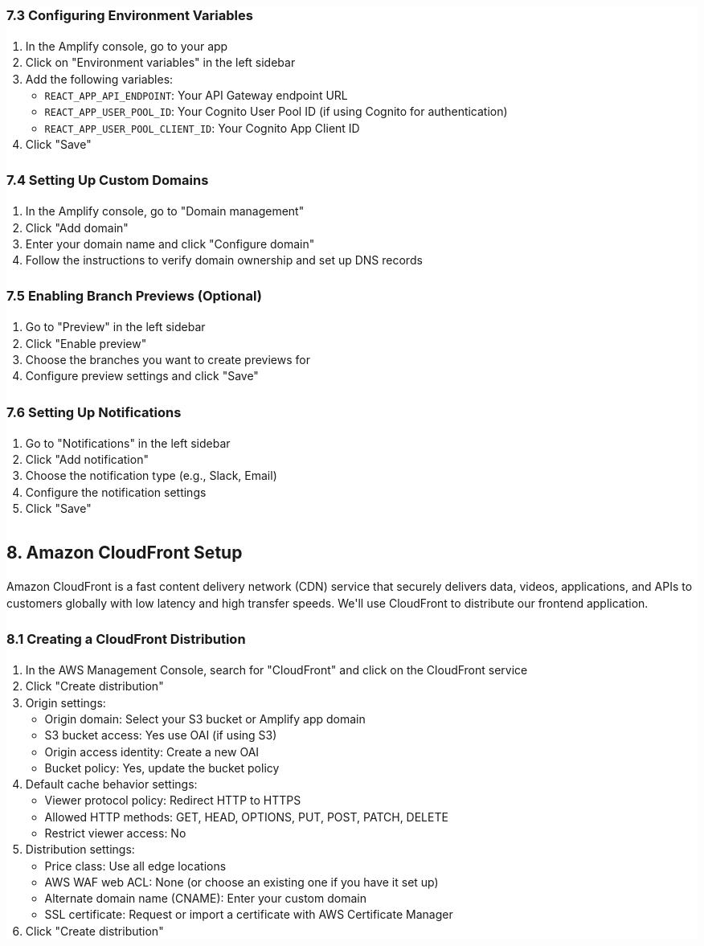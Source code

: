### 7.3 Configuring Environment Variables
1. In the Amplify console, go to your app
2. Click on "Environment variables" in the left sidebar
3. Add the following variables:
   - `REACT_APP_API_ENDPOINT`: Your API Gateway endpoint URL
   - `REACT_APP_USER_POOL_ID`: Your Cognito User Pool ID (if using Cognito for authentication)
   - `REACT_APP_USER_POOL_CLIENT_ID`: Your Cognito App Client ID
4. Click "Save"

### 7.4 Setting Up Custom Domains
1. In the Amplify console, go to "Domain management"
2. Click "Add domain"
3. Enter your domain name and click "Configure domain"
4. Follow the instructions to verify domain ownership and set up DNS records

### 7.5 Enabling Branch Previews (Optional)
1. Go to "Preview" in the left sidebar
2. Click "Enable preview"
3. Choose the branches you want to create previews for
4. Configure preview settings and click "Save"

### 7.6 Setting Up Notifications
1. Go to "Notifications" in the left sidebar
2. Click "Add notification"
3. Choose the notification type (e.g., Slack, Email)
4. Configure the notification settings
5. Click "Save"

## 8. Amazon CloudFront Setup

Amazon CloudFront is a fast content delivery network (CDN) service that securely delivers data, videos, applications, and APIs to customers globally with low latency and high transfer speeds. We'll use CloudFront to distribute our frontend application.

### 8.1 Creating a CloudFront Distribution
1. In the AWS Management Console, search for "CloudFront" and click on the CloudFront service
2. Click "Create distribution"
3. Origin settings:
   - Origin domain: Select your S3 bucket or Amplify app domain
   - S3 bucket access: Yes use OAI (if using S3)
   - Origin access identity: Create a new OAI
   - Bucket policy: Yes, update the bucket policy
4. Default cache behavior settings:
   - Viewer protocol policy: Redirect HTTP to HTTPS
   - Allowed HTTP methods: GET, HEAD, OPTIONS, PUT, POST, PATCH, DELETE
   - Restrict viewer access: No
5. Distribution settings:
   - Price class: Use all edge locations
   - AWS WAF web ACL: None (or choose an existing one if you have it set up)
   - Alternate domain name (CNAME): Enter your custom domain
   - SSL certificate: Request or import a certificate with AWS Certificate Manager
6. Click "Create distribution"
